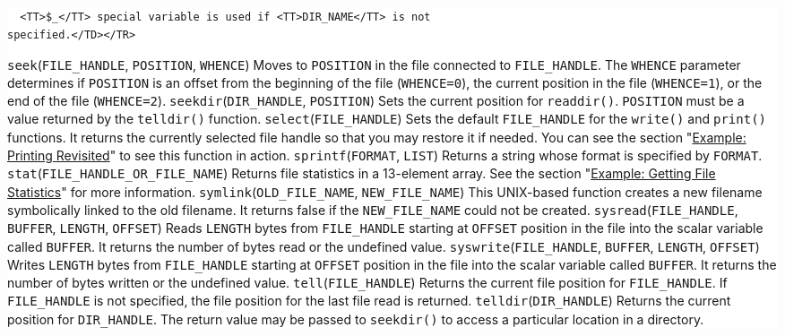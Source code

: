       <TT>$_</TT> special variable is used if <TT>DIR_NAME</TT> is not 
    specified.</TD></TR>
  <TR>
    <TD vAlign=top><TT>seek</TT>(<TT>FILE_HANDLE</TT>, <TT>POSITION</TT>, 
      <TT>WHENCE</TT>) </TD>
    <TD vAlign=top>Moves to <TT>POSITION</TT> in the file connected to 
      <TT>FILE_HANDLE</TT>. The <TT>WHENCE</TT> parameter determines if 
      <TT>POSITION</TT> is an offset from the beginning of the file 
      (<TT>WHENCE=0</TT>), the current position in the file (<TT>WHENCE=1</TT>), 
      or the end of the file (<TT>WHENCE=2</TT>).</TD></TR>
  <TR>
    <TD vAlign=top><TT>seekdir</TT>(<TT>DIR_HANDLE</TT>, <TT>POSITION</TT>) 
</TD>
    <TD vAlign=top>Sets the current position for <TT>readdir()</TT>. 
      <TT>POSITION</TT> must be a value returned by the <TT>telldir()</TT> 
      function.</TD></TR>
  <TR>
    <TD vAlign=top><TT>select</TT>(<TT>FILE_HANDLE</TT>) </TD>
    <TD vAlign=top>Sets the default <TT>FILE_HANDLE</TT> for the 
      <TT>write()</TT> and <TT>print()</TT> functions. It returns the currently 
      selected file handle so that you may restore it if needed. You can see the 
      section "<A 
      href="ch09.htm#Example: Printing Revisited">Example: 
      Printing Revisited</A>" to see this function in action.</TD></TR>
  <TR>
    <TD vAlign=top><TT>sprintf</TT>(<TT>FORMAT</TT>, <TT>LIST</TT>) </TD>
    <TD vAlign=top>Returns a string whose format is specified by 
      <TT>FORMAT</TT>.</TD></TR>
  <TR>
    <TD vAlign=top><TT>stat</TT>(<TT>FILE_HANDLE_OR_FILE_NAME</TT>) </TD>
    <TD vAlign=top>Returns file statistics in a 13-element array. See the 
      section "<A 
      href="ch09.htm#Example: Getting File Statistics">Example: 
      Getting File Statistics</A>" for more information.</TD></TR>
  <TR>
    <TD vAlign=top><TT>symlink</TT>(<TT>OLD_FILE_NAME</TT>, 
      <TT>NEW_FILE_NAME</TT>) </TD>
    <TD vAlign=top>This UNIX-based function creates a new filename 
      symbolically linked to the old filename. It returns false if the 
      <TT>NEW_FILE_NAME</TT> could not be created.</TD></TR>
  <TR>
    <TD vAlign=top><TT>sysread</TT>(<TT>FILE_HANDLE</TT>, <TT>BUFFER</TT>, 
      <TT>LENGTH</TT>, <TT>OFFSET</TT>) </TD>
    <TD vAlign=top>Reads <TT>LENGTH</TT> bytes from <TT>FILE_HANDLE</TT> 
      starting at <TT>OFFSET</TT> position in the file into the scalar variable 
      called <TT>BUFFER</TT>. It returns the number of bytes read or the 
      undefined value.</TD></TR>
  <TR>
    <TD vAlign=top><TT>syswrite</TT>(<TT>FILE_HANDLE</TT>, <TT>BUFFER</TT>, 
      <TT>LENGTH</TT>, <TT>OFFSET</TT>) </TD>
    <TD vAlign=top>Writes <TT>LENGTH</TT> bytes from <TT>FILE_HANDLE</TT> 
      starting at <TT>OFFSET</TT> position in the file into the scalar variable 
      called <TT>BUFFER</TT>. It returns the number of bytes written or the 
      undefined value.</TD></TR>
  <TR>
    <TD vAlign=top><TT>tell</TT>(<TT>FILE_HANDLE</TT>) </TD>
    <TD vAlign=top>Returns the current file position for <TT>FILE_HANDLE</TT>. 
      If <TT>FILE_HANDLE</TT> is not specified, the file position for the last 
      file read is returned.</TD></TR>
  <TR>
    <TD vAlign=top><TT>telldir</TT>(<TT>DIR_HANDLE</TT>) </TD>
    <TD vAlign=top>Returns the current position for <TT>DIR_HANDLE</TT>. The 
      return value may be passed to <TT>seekdir()</TT> to access a particular 
      location in a directory.</TD></TR>